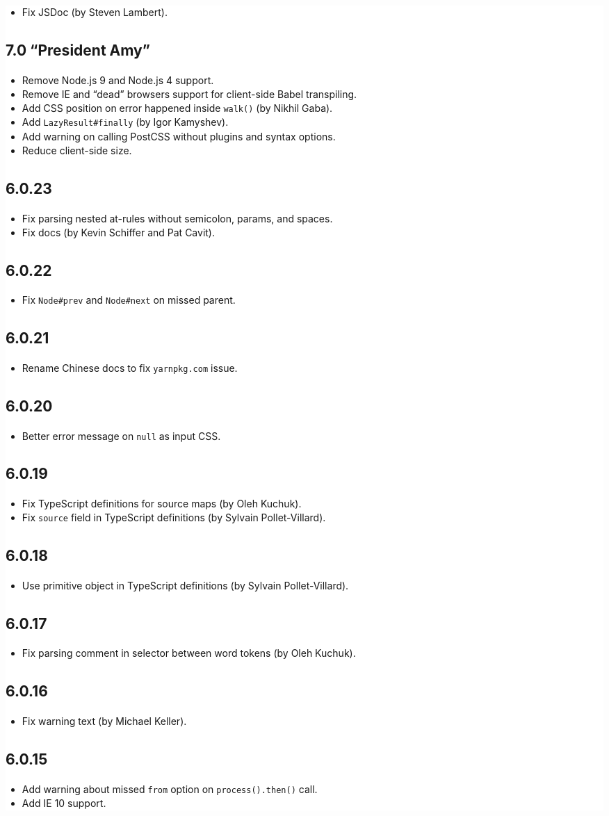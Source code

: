 * Fix JSDoc (by Steven Lambert).

## 7.0 “President Amy”

* Remove Node.js 9 and Node.js 4 support.
* Remove IE and “dead” browsers support for client-side Babel transpiling.
* Add CSS position on error happened inside `walk()` (by Nikhil Gaba).
* Add `LazyResult#finally` (by Igor Kamyshev).
* Add warning on calling PostCSS without plugins and syntax options.
* Reduce client-side size.

## 6.0.23

* Fix parsing nested at-rules without semicolon, params, and spaces.
* Fix docs (by Kevin Schiffer and Pat Cavit).

## 6.0.22

* Fix `Node#prev` and `Node#next` on missed parent.

## 6.0.21

* Rename Chinese docs to fix `yarnpkg.com` issue.

## 6.0.20

* Better error message on `null` as input CSS.

## 6.0.19

* Fix TypeScript definitions for source maps (by Oleh Kuchuk).
* Fix `source` field in TypeScript definitions (by Sylvain Pollet-Villard).

## 6.0.18

* Use primitive object in TypeScript definitions (by Sylvain Pollet-Villard).

## 6.0.17

* Fix parsing comment in selector between word tokens (by Oleh Kuchuk).

## 6.0.16

* Fix warning text (by Michael Keller).

## 6.0.15

* Add warning about missed `from` option on `process().then()` call.
* Add IE 10 support.
